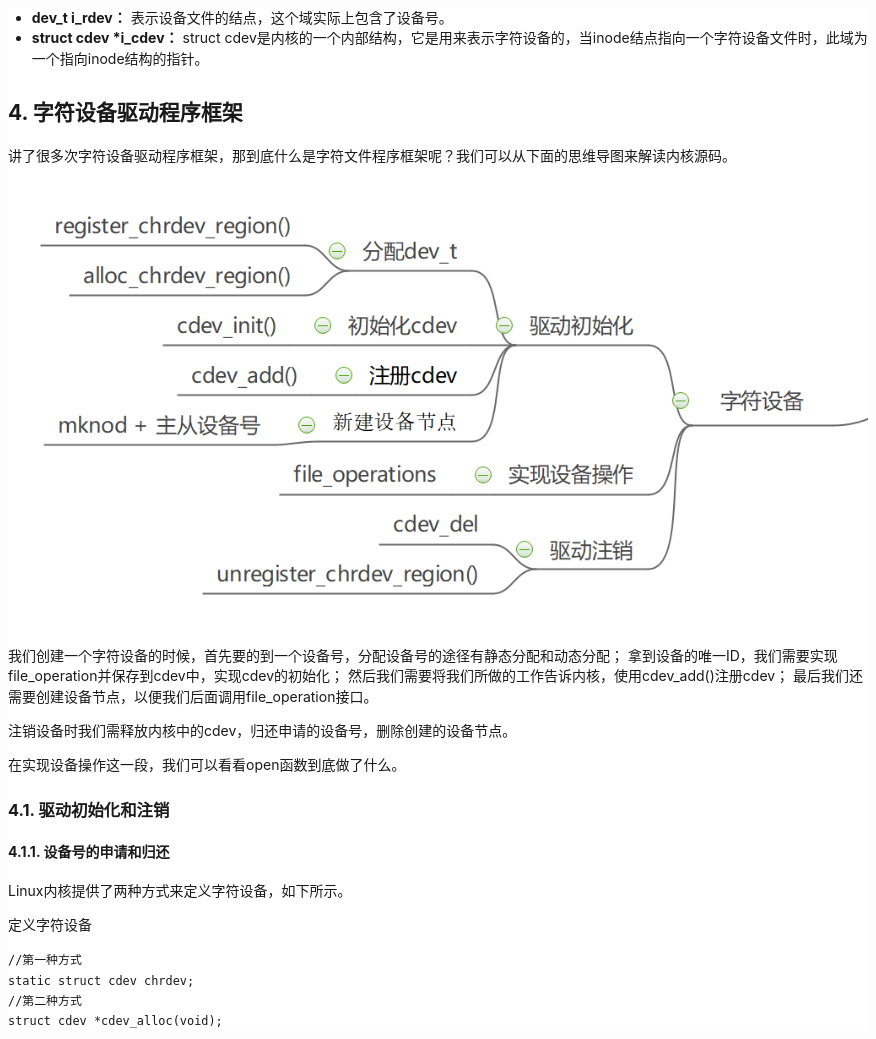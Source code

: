 - **dev_t i_rdev：** 表示设备文件的结点，这个域实际上包含了设备号。
- **struct cdev \*i_cdev：** struct cdev是内核的一个内部结构，它是用来表示字符设备的，当inode结点指向一个字符设备文件时，此域为一个指向inode结构的指针。

## 4. 字符设备驱动程序框架

讲了很多次字符设备驱动程序框架，那到底什么是字符文件程序框架呢？我们可以从下面的思维导图来解读内核源码。

![./chrdev04.png](chrdev04.png)

我们创建一个字符设备的时候，首先要的到一个设备号，分配设备号的途径有静态分配和动态分配； 拿到设备的唯一ID，我们需要实现file_operation并保存到cdev中，实现cdev的初始化； 然后我们需要将我们所做的工作告诉内核，使用cdev_add()注册cdev； 最后我们还需要创建设备节点，以便我们后面调用file_operation接口。

注销设备时我们需释放内核中的cdev，归还申请的设备号，删除创建的设备节点。

在实现设备操作这一段，我们可以看看open函数到底做了什么。

### 4.1. 驱动初始化和注销

#### 4.1.1. 设备号的申请和归还

Linux内核提供了两种方式来定义字符设备，如下所示。

定义字符设备

```
//第一种方式
static struct cdev chrdev;
//第二种方式
struct cdev *cdev_alloc(void);
```
